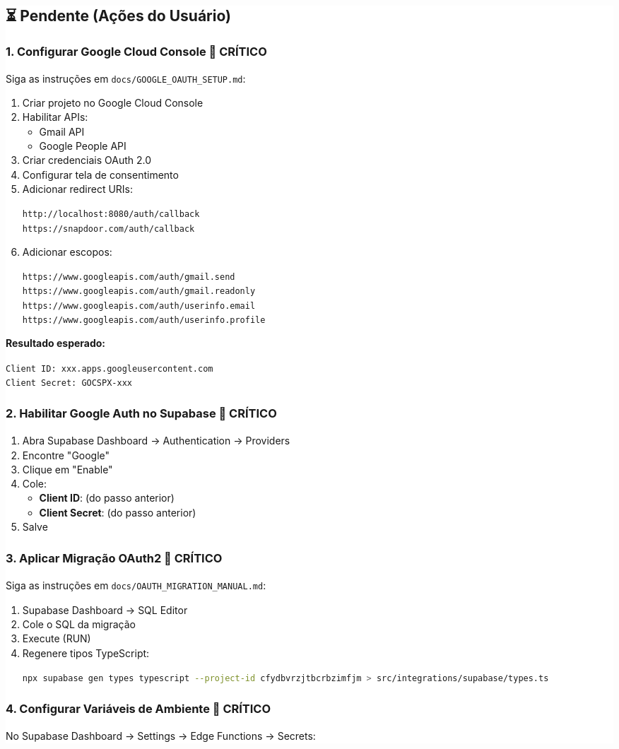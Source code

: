 ## ⏳ Pendente (Ações do Usuário)

### 1. **Configurar Google Cloud Console** 🔴 CRÍTICO
Siga as instruções em `docs/GOOGLE_OAUTH_SETUP.md`:

1. Criar projeto no Google Cloud Console
2. Habilitar APIs:
   - Gmail API
   - Google People API
3. Criar credenciais OAuth 2.0
4. Configurar tela de consentimento
5. Adicionar redirect URIs:
   ```
   http://localhost:8080/auth/callback
   https://snapdoor.com/auth/callback
   ```
6. Adicionar escopos:
   ```
   https://www.googleapis.com/auth/gmail.send
   https://www.googleapis.com/auth/gmail.readonly
   https://www.googleapis.com/auth/userinfo.email
   https://www.googleapis.com/auth/userinfo.profile
   ```

**Resultado esperado:**
```
Client ID: xxx.apps.googleusercontent.com
Client Secret: GOCSPX-xxx
```

### 2. **Habilitar Google Auth no Supabase** 🔴 CRÍTICO
1. Abra Supabase Dashboard → Authentication → Providers
2. Encontre "Google"
3. Clique em "Enable"
4. Cole:
   - **Client ID**: (do passo anterior)
   - **Client Secret**: (do passo anterior)
5. Salve

### 3. **Aplicar Migração OAuth2** 🔴 CRÍTICO
Siga as instruções em `docs/OAUTH_MIGRATION_MANUAL.md`:

1. Supabase Dashboard → SQL Editor
2. Cole o SQL da migração
3. Execute (RUN)
4. Regenere tipos TypeScript:
   ```bash
   npx supabase gen types typescript --project-id cfydbvrzjtbcrbzimfjm > src/integrations/supabase/types.ts
   ```

### 4. **Configurar Variáveis de Ambiente** 🔴 CRÍTICO
No Supabase Dashboard → Settings → Edge Functions → Secrets:
